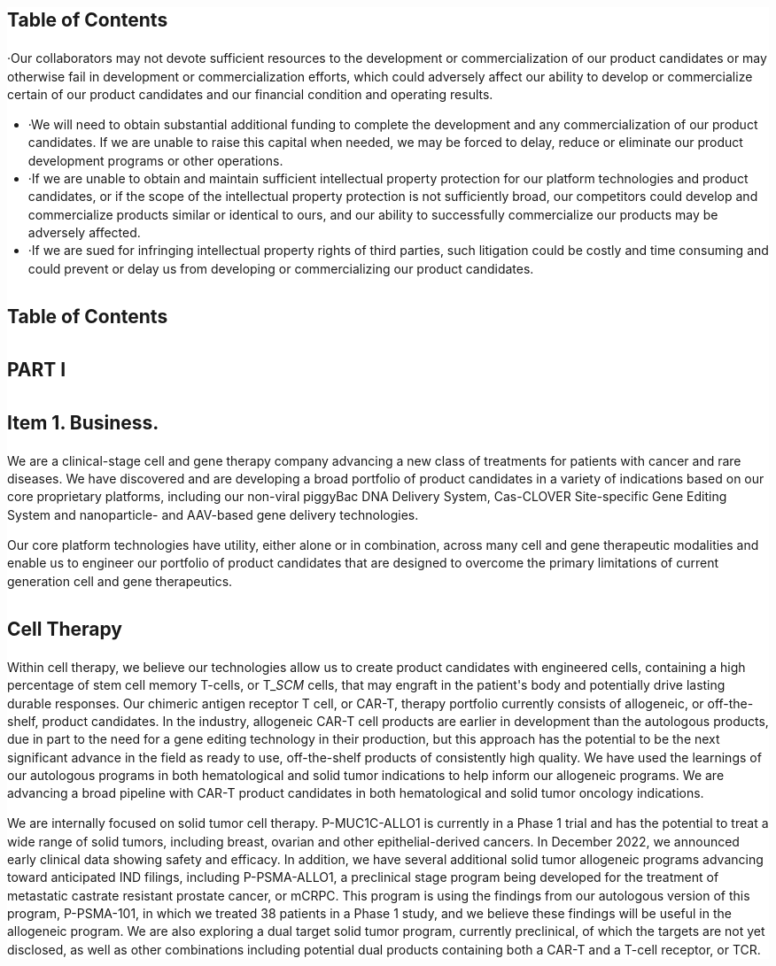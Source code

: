 ## Table of Contents

·Our collaborators may not devote sufficient resources to the development or commercialization of our product candidates or may otherwise fail in development or commercialization efforts, which could adversely affect our ability to develop or commercialize certain of our product candidates and our financial condition and operating results.

- ·We will need to obtain substantial additional funding to complete the development and any commercialization of our product candidates. If we are unable to raise this capital when needed, we may be forced to delay, reduce or eliminate our product development programs or other operations.
- ·If we are unable to obtain and maintain sufficient intellectual property protection for our platform technologies and product candidates, or if the scope of the intellectual property protection is not sufficiently broad, our competitors could develop and commercialize products similar or identical to ours, and our ability to successfully commercialize our products may be adversely affected.
- ·If we are sued for infringing intellectual property rights of third parties, such litigation could be costly and time consuming and could prevent or delay us from developing or commercializing our product candidates.

## Table of Contents

## PART I

## Item 1. Business.

We are a clinical-stage cell and gene therapy company advancing a new class of treatments for patients with cancer and rare diseases. We have discovered and are developing a broad portfolio of product candidates in a variety of indications based on our core proprietary platforms, including our non-viral piggyBac DNA Delivery System, Cas-CLOVER Site-specific Gene Editing System and nanoparticle- and AAV-based gene delivery technologies.

Our core platform technologies have utility, either alone or in combination, across many cell and gene therapeutic modalities and enable us to engineer our portfolio of product candidates that are designed to overcome the primary limitations of current generation cell and gene therapeutics.

## Cell Therapy

Within cell therapy, we believe our technologies allow us to create product candidates with engineered cells, containing a high percentage of stem cell memory T-cells, or T$\_{SCM}$ cells, that may engraft in the patient's body and potentially drive lasting durable responses. Our chimeric antigen receptor T cell, or CAR-T, therapy portfolio currently consists of allogeneic, or off-the-shelf, product candidates. In the industry, allogeneic CAR-T cell products are earlier in development than the autologous products, due in part to the need for a gene editing technology in their production, but this approach has the potential to be the next significant advance in the field as ready to use, off-the-shelf products of consistently high quality. We have used the learnings of our autologous programs in both hematological and solid tumor indications to help inform our allogeneic programs. We are advancing a broad pipeline with CAR-T product candidates in both hematological and solid tumor oncology indications.

We are internally focused on solid tumor cell therapy. P-MUC1C-ALLO1 is currently in a Phase 1 trial and has the potential to treat a wide range of solid tumors, including breast, ovarian and other epithelial-derived cancers. In December 2022, we announced early clinical data showing safety and efficacy. In addition, we have several additional solid tumor allogeneic programs advancing toward anticipated IND filings, including P-PSMA-ALLO1, a preclinical stage program being developed for the treatment of metastatic castrate resistant prostate cancer, or mCRPC. This program is using the findings from our autologous version of this program, P-PSMA-101, in which we treated 38 patients in a Phase 1 study, and we believe these findings will be useful in the allogeneic program. We are also exploring a dual target solid tumor program, currently preclinical, of which the targets are not yet disclosed, as well as other combinations including potential dual products containing both a CAR-T and a T-cell receptor, or TCR.
